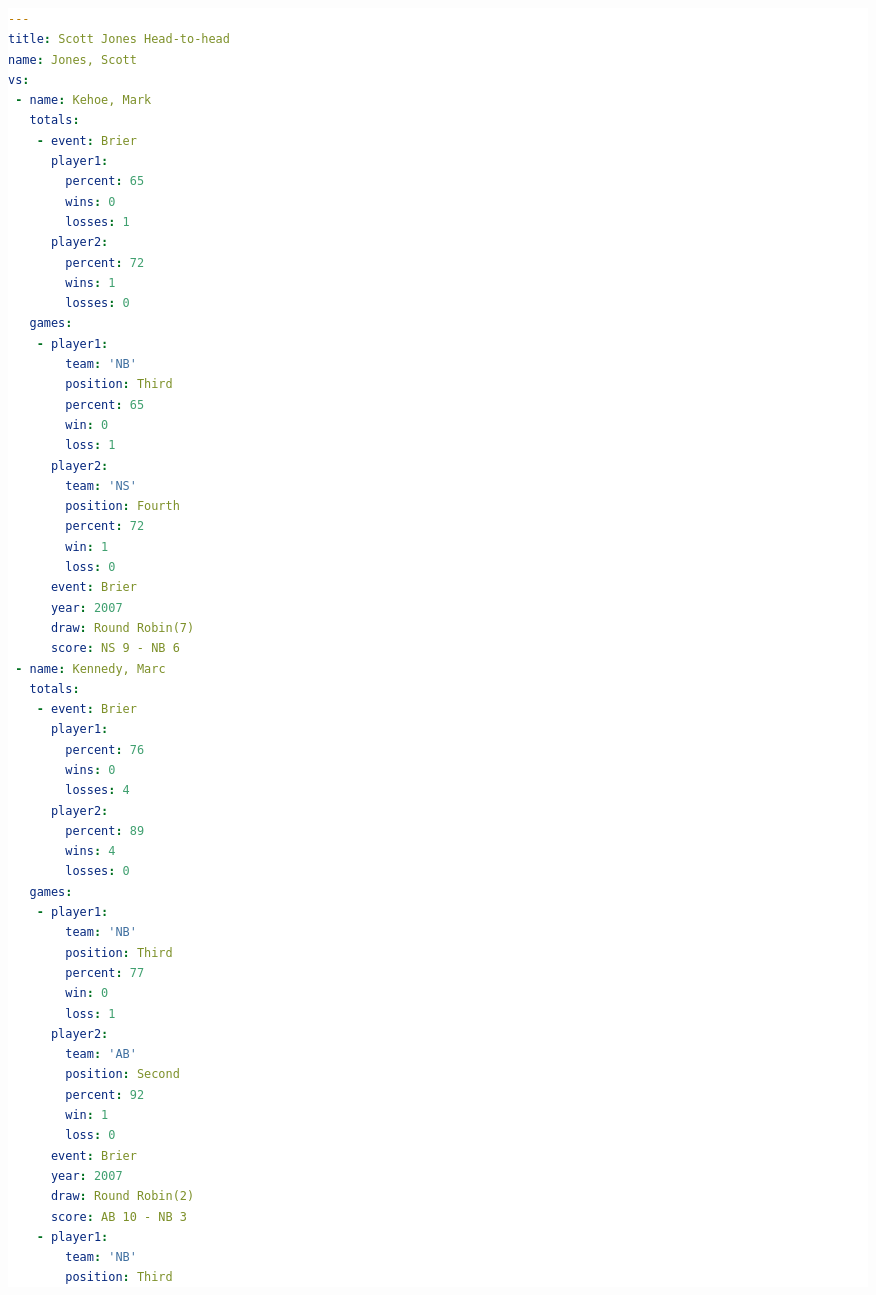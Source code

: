 ```yaml
---
title: Scott Jones Head-to-head
name: Jones, Scott
vs:
 - name: Kehoe, Mark
   totals:
    - event: Brier
      player1:
        percent: 65
        wins: 0
        losses: 1
      player2:
        percent: 72
        wins: 1
        losses: 0
   games:
    - player1:
        team: 'NB'
        position: Third
        percent: 65
        win: 0
        loss: 1
      player2:
        team: 'NS'
        position: Fourth
        percent: 72
        win: 1
        loss: 0
      event: Brier
      year: 2007
      draw: Round Robin(7)
      score: NS 9 - NB 6
 - name: Kennedy, Marc
   totals:
    - event: Brier
      player1:
        percent: 76
        wins: 0
        losses: 4
      player2:
        percent: 89
        wins: 4
        losses: 0
   games:
    - player1:
        team: 'NB'
        position: Third
        percent: 77
        win: 0
        loss: 1
      player2:
        team: 'AB'
        position: Second
        percent: 92
        win: 1
        loss: 0
      event: Brier
      year: 2007
      draw: Round Robin(2)
      score: AB 10 - NB 3
    - player1:
        team: 'NB'
        position: Third
```